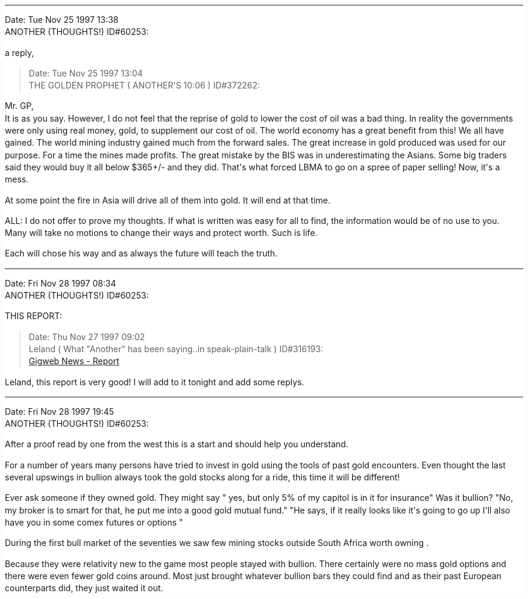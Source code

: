 * * *

Date: Tue Nov 25 1997 13:38  
ANOTHER (THOUGHTS!) ID#60253:

a reply,

> Date: Tue Nov 25 1997 13:04  
> THE GOLDEN PROPHET ( ANOTHER'S 10:06 ) ID#372262:

Mr. GP,  
It is as you say. However, I do not feel that the reprise of gold to lower the cost of oil was a bad thing. In reality the governments were only using real money, gold, to supplement our cost of oil. The world economy has a great benefit from this! We all have gained. The world mining industry gained much from the forward sales. The great increase in gold produced was used for our purpose. For a time the mines made profits. The great mistake by the BIS was in underestimating the Asians. Some big traders said they would buy it all below $365+/- and they did. That's what forced LBMA to go on a spree of paper selling! Now, it's a mess.

At some point the fire in Asia will drive all of them into gold. It will end at that time.

ALL: I do not offer to prove my thoughts. If what is written was easy for all to find, the information would be of no use to you. Many will take no motions to change their ways and protect worth. Such is life.

Each will chose his way and as always the future will teach the truth.

* * *

Date: Fri Nov 28 1997 08:34  
ANOTHER (THOUGHTS!) ID#60253:

THIS REPORT:

> Date: Thu Nov 27 1997 09:02  
> Leland ( What "Another" has been saying..in speak-plain-talk ) ID#316193:  
> [Gigweb News - Report](http://www.gigweb.com/news/it/report/)

Leland, this report is very good! I will add to it tonight and add some replys.

* * *

Date: Fri Nov 28 1997 19:45  
ANOTHER (THOUGHTS!) ID#60253:

After a proof read by one from the west this is a start and should help you understand.

For a number of years many persons have tried to invest in gold using the tools of past gold encounters. Even thought the last several upswings in bullion always took the gold stocks along for a ride, this time it will be different!

Ever ask someone if they owned gold. They might say " yes, but only 5% of my capitol is in it for insurance" Was it bullion? "No, my broker is to smart for that, he put me into a good gold mutual fund." "He says, if it really looks like it's going to go up I'll also have you in some comex futures or options "

During the first bull market of the seventies we saw few mining stocks outside South Africa worth owning .

Because they were relativity new to the game most people stayed with bullion. There certainly were no mass gold options and there were even fewer gold coins around. Most just brought whatever bullion bars they could find and as their past European counterparts did, they just waited it out.

